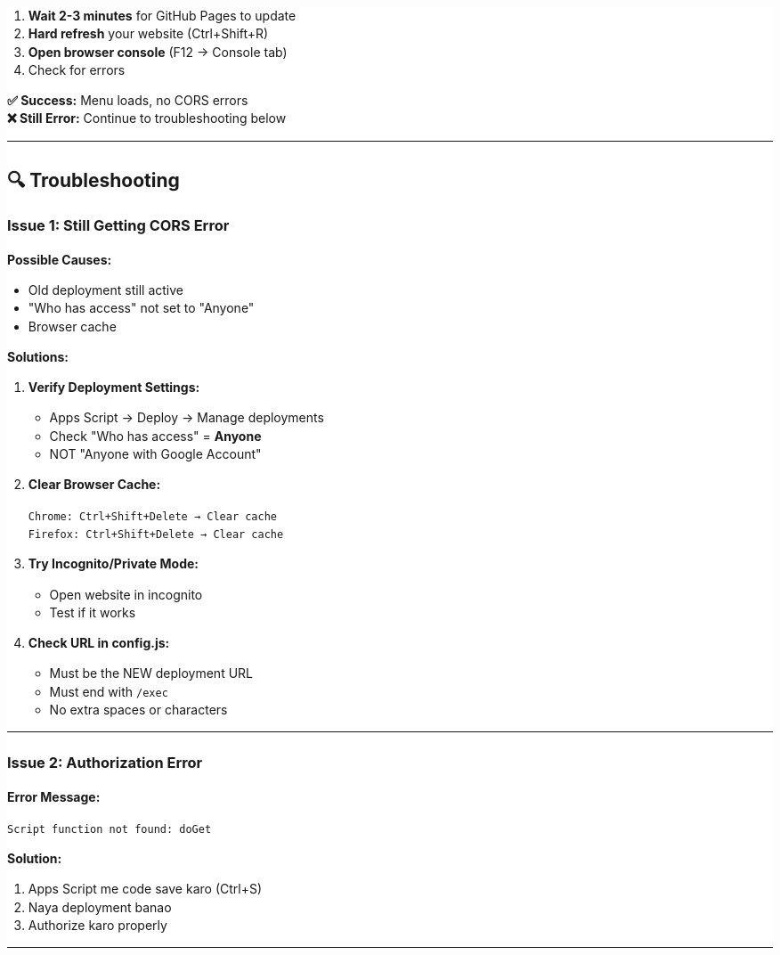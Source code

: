 1. **Wait 2-3 minutes** for GitHub Pages to update
2. **Hard refresh** your website (Ctrl+Shift+R)
3. **Open browser console** (F12 → Console tab)
4. Check for errors

**✅ Success:** Menu loads, no CORS errors  
**❌ Still Error:** Continue to troubleshooting below

---

## 🔍 Troubleshooting

### Issue 1: Still Getting CORS Error

**Possible Causes:**
- Old deployment still active
- "Who has access" not set to "Anyone"
- Browser cache

**Solutions:**

1. **Verify Deployment Settings:**
   - Apps Script → Deploy → Manage deployments
   - Check "Who has access" = **Anyone**
   - NOT "Anyone with Google Account"

2. **Clear Browser Cache:**
   ```
   Chrome: Ctrl+Shift+Delete → Clear cache
   Firefox: Ctrl+Shift+Delete → Clear cache
   ```

3. **Try Incognito/Private Mode:**
   - Open website in incognito
   - Test if it works

4. **Check URL in config.js:**
   - Must be the NEW deployment URL
   - Must end with `/exec`
   - No extra spaces or characters

---

### Issue 2: Authorization Error

**Error Message:**
```
Script function not found: doGet
```

**Solution:**
1. Apps Script me code save karo (Ctrl+S)
2. Naya deployment banao
3. Authorize karo properly

---
